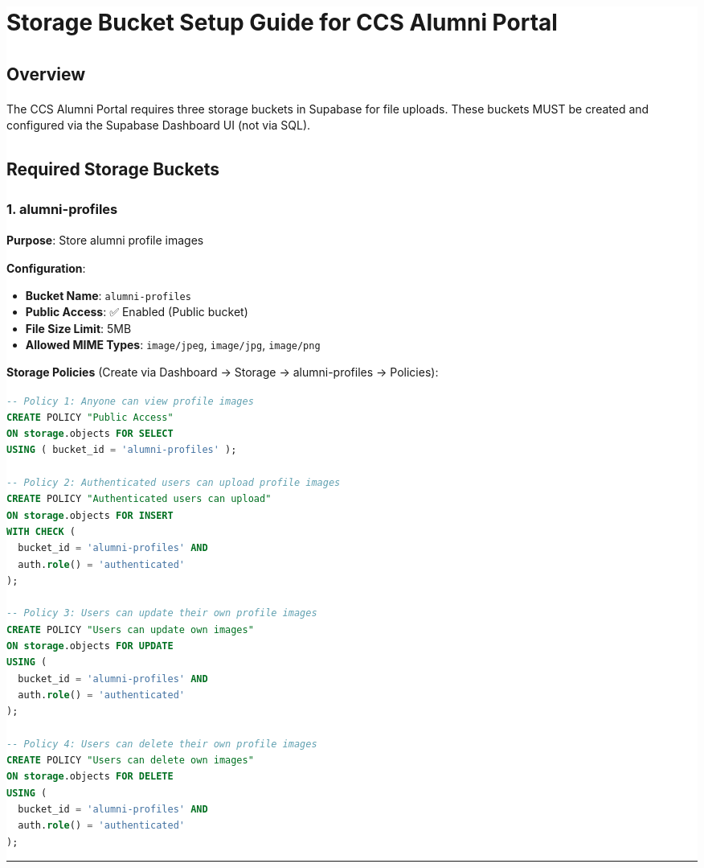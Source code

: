 # Storage Bucket Setup Guide for CCS Alumni Portal

## Overview
The CCS Alumni Portal requires three storage buckets in Supabase for file uploads. These buckets MUST be created and configured via the Supabase Dashboard UI (not via SQL).

## Required Storage Buckets

### 1. alumni-profiles
**Purpose**: Store alumni profile images

**Configuration**:
- **Bucket Name**: `alumni-profiles`
- **Public Access**: ✅ Enabled (Public bucket)
- **File Size Limit**: 5MB
- **Allowed MIME Types**: `image/jpeg`, `image/jpg`, `image/png`

**Storage Policies** (Create via Dashboard → Storage → alumni-profiles → Policies):

```sql
-- Policy 1: Anyone can view profile images
CREATE POLICY "Public Access"
ON storage.objects FOR SELECT
USING ( bucket_id = 'alumni-profiles' );

-- Policy 2: Authenticated users can upload profile images
CREATE POLICY "Authenticated users can upload"
ON storage.objects FOR INSERT
WITH CHECK (
  bucket_id = 'alumni-profiles' AND
  auth.role() = 'authenticated'
);

-- Policy 3: Users can update their own profile images
CREATE POLICY "Users can update own images"
ON storage.objects FOR UPDATE
USING (
  bucket_id = 'alumni-profiles' AND
  auth.role() = 'authenticated'
);

-- Policy 4: Users can delete their own profile images
CREATE POLICY "Users can delete own images"
ON storage.objects FOR DELETE
USING (
  bucket_id = 'alumni-profiles' AND
  auth.role() = 'authenticated'
);
```

---